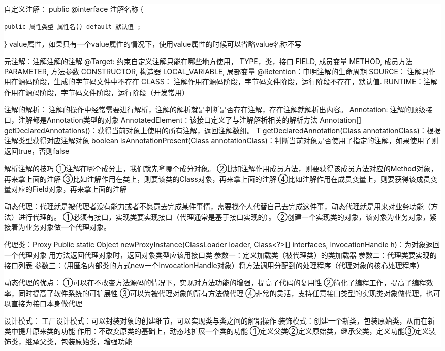 自定义注解：
public @interface 注解名称 {

    public 属性类型 属性名() default 默认值 ;

}
value属性，如果只有一个value属性的情况下，使用value属性的时候可以省略value名称不写

元注解：注解注解的注解
@Target: 约束自定义注解只能在哪些地方使用，
TYPE，类，接口
FIELD, 成员变量
METHOD, 成员方法
PARAMETER, 方法参数
CONSTRUCTOR, 构造器
LOCAL_VARIABLE, 局部变量
@Retention：申明注解的生命周期
SOURCE： 注解只作用在源码阶段，生成的字节码文件中不存在
CLASS：   注解作用在源码阶段，字节码文件阶段，运行阶段不存在，默认值.
RUNTIME：注解作用在源码阶段，字节码文件阶段，运行阶段（开发常用）

注解的解析：
注解的操作中经常需要进行解析，注解的解析就是判断是否存在注解，存在注解就解析出内容。
Annotation: 注解的顶级接口，注解都是Annotation类型的对象
AnnotatedElement：该接口定义了与注解解析相关的解析方法
Annotation[] getDeclaredAnnotations()：获得当前对象上使用的所有注解，返回注解数组。
T getDeclaredAnnotation(Class<T> annotationClass)：根据注解类型获得对应注解对象
boolean isAnnotationPresent(Class<Annotation> annotationClass)：判断当前对象是否使用了指定的注解，如果使用了则返回true，否则false

解析注解的技巧
①注解在哪个成分上，我们就先拿哪个成分对象。
②比如注解作用成员方法，则要获得该成员方法对应的Method对象，再来拿上面的注解
③比如注解作用在类上，则要该类的Class对象，再来拿上面的注解
④比如注解作用在成员变量上，则要获得该成员变量对应的Field对象，再来拿上面的注解

动态代理：代理就是被代理者没有能力或者不愿意去完成某件事情，需要找个人代替自己去完成这件事，动态代理就是用来对业务功能（方法）进行代理的。
①必须有接口，实现类要实现接口（代理通常是基于接口实现的）。
②创建一个实现类的对象，该对象为业务对象，紧接着为业务对象做一个代理对象。

代理类：Proxy
Public static Object newProxyInstance(ClassLoader loader, Class<?>[] interfaces,
InvocationHandle h)：为对象返回一个代理对象
用方法返回代理对象时，返回对象类型应该用接口类
参数一：定义加载类（被代理类）的类加载器
参数二：代理类要实现的接口列表
参数三：（用匿名内部类的方式new一个InvocationHandle对象）将方法调用分配到的处理程序（代理对象的核心处理程序）

动态代理的优点：
①可以在不改变方法源码的情况下，实现对方法功能的增强，提高了代码的复用性
②简化了编程工作，提高了编程效率，同时提高了软件系统的可扩展性
③可以为被代理对象的所有方法做代理
④非常的灵活，支持任意接口类型的实现类对象做代理，也可以直接为接口本身做代理

设计模式：
工厂设计模式：可以封装对象的创建细节，可以实现类与类之间的解耦操作
装饰模式：创建一个新类，包装原始类，从而在新类中提升原来类的功能
作用：不改变原类的基础上，动态地扩展一个类的功能
①定义父类②定义原始类，继承父类，定义功能③定义装饰类，继承父类，包装原始类，增强功能
